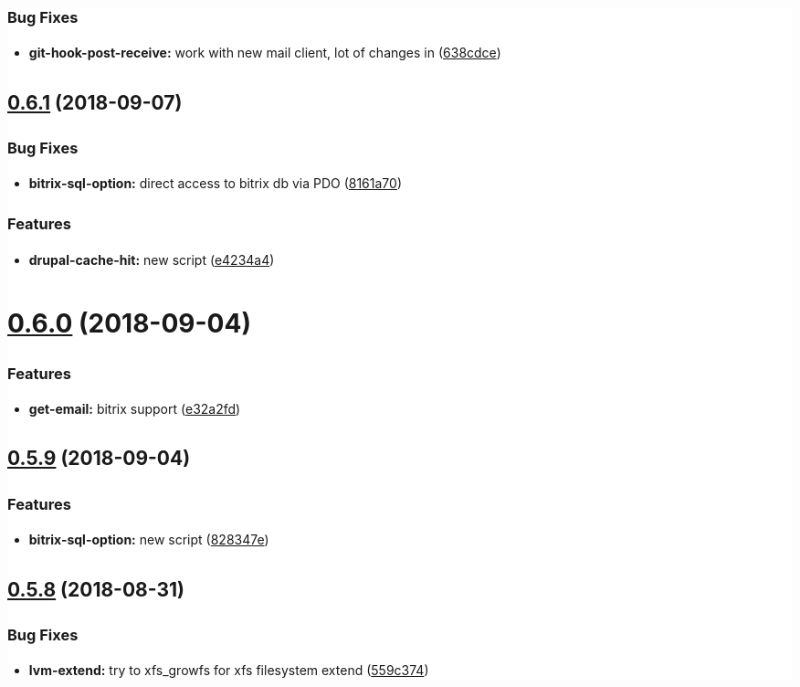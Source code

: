 
### Bug Fixes

* **git-hook-post-receive:** work with new mail client, lot of changes in ([638cdce](https://github.com/viasite/server-scripts/commit/638cdce))



## [0.6.1](https://github.com/viasite/server-scripts/compare/v0.6.0...v0.6.1) (2018-09-07)


### Bug Fixes

* **bitrix-sql-option:** direct access to bitrix db via PDO ([8161a70](https://github.com/viasite/server-scripts/commit/8161a70))


### Features

* **drupal-cache-hit:** new script ([e4234a4](https://github.com/viasite/server-scripts/commit/e4234a4))



# [0.6.0](https://github.com/viasite/server-scripts/compare/v0.5.9...v0.6.0) (2018-09-04)


### Features

* **get-email:** bitrix support ([e32a2fd](https://github.com/viasite/server-scripts/commit/e32a2fd))



## [0.5.9](https://github.com/viasite/server-scripts/compare/v0.5.8...v0.5.9) (2018-09-04)


### Features

* **bitrix-sql-option:** new script ([828347e](https://github.com/viasite/server-scripts/commit/828347e))



## [0.5.8](https://github.com/viasite/server-scripts/compare/v0.5.7...v0.5.8) (2018-08-31)


### Bug Fixes

* **lvm-extend:** try to xfs_growfs for xfs filesystem extend ([559c374](https://github.com/viasite/server-scripts/commit/559c374))

